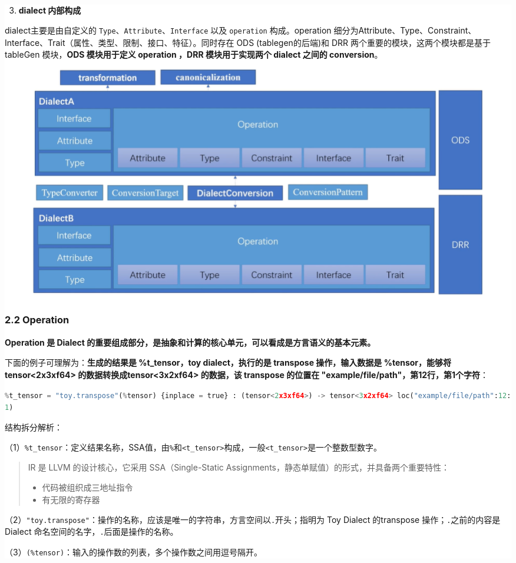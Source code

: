 3.   **dialect 内部构成**

dialect主要是由自定义的 `Type`、`Attribute`、`Interface` 以及 `operation` 构成。operation 细分为Attribute、Type、Constraint、Interface、Trait（属性、类型、限制、接口、特征）。同时存在 ODS (tablegen的后端)和 DRR 两个重要的模块，这两个模块都是基于 tableGen 模块，**ODS 模块用于定义 operation ，DRR 模块用于实现两个 dialect 之间的 conversion**。

<div style="text-align: center;"><img src="./img_MLIR_Survey/image-213.png" alt="image-213" style="width: 90%;"></div>

### 2.2 Operation

**Operation 是  Dialect 的重要组成部分，是抽象和计算的核心单元，可以看成是方言语义的基本元素。**

下面的例子可理解为：**生成的结果是 %t_tensor，toy dialect，执行的是 transpose 操作，输入数据是 %tensor，能够将 tensor<2x3xf64> 的数据转换成tensor<3x2xf64> 的数据，该 transpose 的位置在 "example/file/path"，第12行，第1个字符**：

```python
%t_tensor = "toy.transpose"(%tensor) {inplace = true} : (tensor<2x3xf64>) -> tensor<3x2xf64> loc("example/file/path":12:1)
```

结构拆分解析：

（1）`%t_tensor`：定义结果名称，SSA值，由`%`和`<t_tensor>`构成，一般`<t_tensor>`是一个整数型数字。

>   IR 是 LLVM 的设计核心，它采用 SSA（Single-Static Assignments，静态单赋值）的形式，并具备两个重要特性：
>
>   -   代码被组织成三地址指令
>   -   有无限的寄存器

（2）`"toy.transpose"`：操作的名称，应该是唯一的字符串，方言空间以`.`开头；指明为 Toy Dialect 的transpose 操作；`.`之前的内容是 Dialect 命名空间的名字，`.`后面是操作的名称。

（3）`(%tensor)`：输入的操作数的列表，多个操作数之间用逗号隔开。
